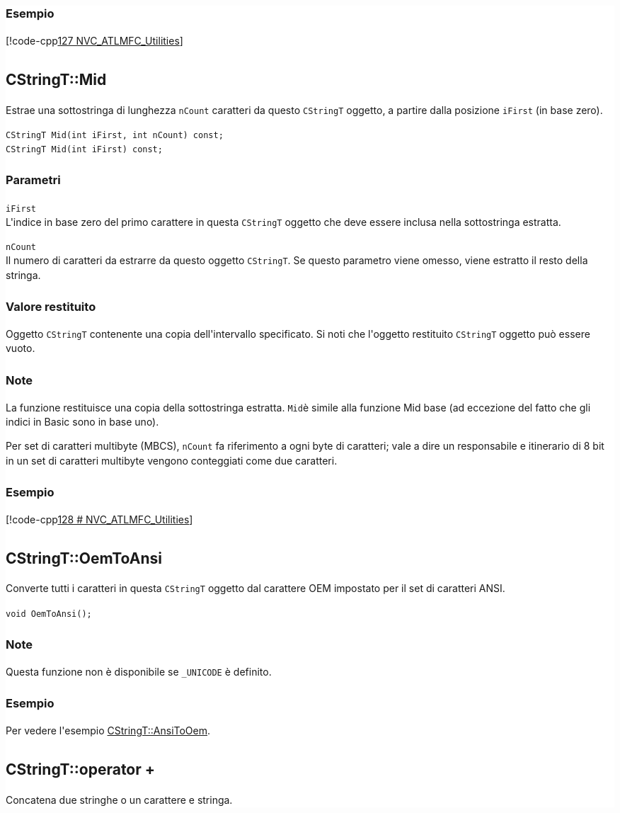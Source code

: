 ### <a name="example"></a>Esempio  
 [!code-cpp[127 NVC_ATLMFC_Utilities](../../atl-mfc-shared/codesnippet/cpp/cstringt-class_22.cpp)]  
  
##  <a name="mid"></a>CStringT::Mid  
 Estrae una sottostringa di lunghezza `nCount` caratteri da questo `CStringT` oggetto, a partire dalla posizione `iFirst` (in base zero).  
  
```  
CStringT Mid(int iFirst, int nCount) const;
CStringT Mid(int iFirst) const; 
```  
  
### <a name="parameters"></a>Parametri  
 `iFirst`  
 L'indice in base zero del primo carattere in questa `CStringT` oggetto che deve essere inclusa nella sottostringa estratta.  
  
 `nCount`  
 Il numero di caratteri da estrarre da questo oggetto `CStringT`. Se questo parametro viene omesso, viene estratto il resto della stringa.  
  
### <a name="return-value"></a>Valore restituito  
 Oggetto `CStringT` contenente una copia dell'intervallo specificato. Si noti che l'oggetto restituito `CStringT` oggetto può essere vuoto.  
  
### <a name="remarks"></a>Note  
 La funzione restituisce una copia della sottostringa estratta. `Mid`è simile alla funzione Mid base (ad eccezione del fatto che gli indici in Basic sono in base uno).  
  
 Per set di caratteri multibyte (MBCS), `nCount` fa riferimento a ogni byte di caratteri; vale a dire un responsabile e itinerario di 8 bit in un set di caratteri multibyte vengono conteggiati come due caratteri.  
  
### <a name="example"></a>Esempio  
 [!code-cpp[128 # NVC_ATLMFC_Utilities](../../atl-mfc-shared/codesnippet/cpp/cstringt-class_23.cpp)]  
  
##  <a name="oemtoansi"></a>CStringT::OemToAnsi  
 Converte tutti i caratteri in questa `CStringT` oggetto dal carattere OEM impostato per il set di caratteri ANSI.  
  
```  
void OemToAnsi();
```  
  
### <a name="remarks"></a>Note  
 Questa funzione non è disponibile se `_UNICODE` è definito.  
  
### <a name="example"></a>Esempio  
 Per vedere l'esempio [CStringT::AnsiToOem](#ansitooem).  
  
##  <a name="operator_add"></a>CStringT::operator +  
 Concatena due stringhe o un carattere e stringa.  
  